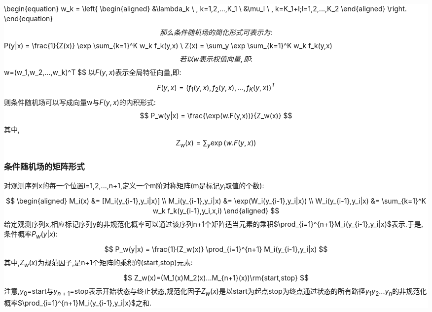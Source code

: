 \begin{equation}
w_k = \left\{
\begin{aligned}
&\lambda_k \ , k=1,2,...,K_1 \\
&\mu_l \ , k=K_1+l;l=1,2,...,K_2
\end{aligned}
\right.
\end{equation}
$$
那么条件随机场的简化形式可表示为:
$$
P(y|x) = \frac{1}{Z(x)} \exp \sum_{k=1}^K w_k f_k(y,x) \\
Z(x) = \sum_y \exp \sum_{k=1}^K w_k f_k(y,x)
$$
若以w表示权值向量,即:
$$
w=(w_1,w_2,...,w_k)^T
$$
以$F(y,x)$表示全局特征向量,即:
$$
F(y,x) = (f_1(y,x),f_2(y,x),...,f_K(y,x))^T
$$
则条件随机场可以写成向量w与$F(y,x)$的内积形式:
$$
P_w(y|x) = \frac{\exp(w.F(y,x))}{Z_w(x)}
$$
其中,
$$
Z_w(x) = \sum_y \exp (w.F(y,x))
$$

### 条件随机场的矩阵形式

对观测序列x的每一个位置i=1,2,...,n+1,定义一个m阶对称矩阵(m是标记$y_i$取值的个数):
$$
\begin{aligned}
M_i(x) &= [M_i(y_{i-1},y_i|x)] \\
M_i(y_{i-1},y_i|x) &= \exp(W_i(y_{i-1},y_i|x)) \\
W_i(y_{i-1},y_i|x) &= \sum_{k=1}^K w_k f_k(y_{i-1},y_i,x,i)
\end{aligned}
$$
给定观测序列x,相应标记序列y的非规范化概率可以通过该序列n+1个矩阵适当元素的乘积$\prod_{i=1}^{n+1}M_i(y_{i-1},y_i|x)$表示.于是,条件概率$P_w(y|x)$:
$$
P_w(y|x) = \frac{1}{Z_w(x)} \prod_{i=1}^{n+1} M_i(y_{i-1},y_i|x)
$$
其中,$Z_w(x)$为规范因子,是n+1个矩阵的乘积的(start,stop)元素:
$$
Z_w(x)=(M_1(x)M_2(x)...M_{n+1}(x))\rm{start,stop}
$$
注意,$y_0$=start与$y_{n+1}$=stop表示开始状态与终止状态,规范化因子$Z_w(x)$是以start为起点stop为终点通过状态的所有路径$y_1y_2...y_n$的非规范化概率$\prod_{i=1}^{n+1}M_i(y_{i-1},y_i|x)$之和.
